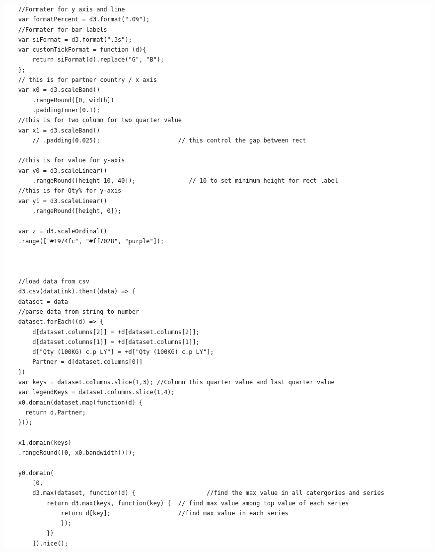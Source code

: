         //Formater for y axis and line
        var formatPercent = d3.format(".0%");
        //Formater for bar labels
        var siFormat = d3.format(".3s");
        var customTickFormat = function (d){
            return siFormat(d).replace("G", "B");
        };
        // this is for partner country / x axis
        var x0 = d3.scaleBand()
            .rangeRound([0, width])
            .paddingInner(0.1);
        //this is for two column for two quarter value
        var x1 = d3.scaleBand()
            // .padding(0.025);                      // this control the gap between rect

        //this is for value for y-axis
        var y0 = d3.scaleLinear()
            .rangeRound([height-10, 40]);               //-10 to set minimum height for rect label
        //this is for Qty% for y-axis
        var y1 = d3.scaleLinear()
            .rangeRound([height, 0]);

        var z = d3.scaleOrdinal()
        .range(["#1974fc", "#ff7028", "purple"]);


        
        //load data from csv
        d3.csv(dataLink).then((data) => {
        dataset = data
        //parse data from string to number
        dataset.forEach((d) => {
            d[dataset.columns[2]] = +d[dataset.columns[2]];
            d[dataset.columns[1]] = +d[dataset.columns[1]];
            d["Qty (100KG) c.p LY"] = +d["Qty (100KG) c.p LY"];
            Partner = d[dataset.columns[0]]
        })
        var keys = dataset.columns.slice(1,3); //Column this quarter value and last quarter value
        var legendKeys = dataset.columns.slice(1,4);
        x0.domain(dataset.map(function(d) {
          return d.Partner;  
        }));

        x1.domain(keys)
        .rangeRound([0, x0.bandwidth()]);

        y0.domain(
            [0, 
            d3.max(dataset, function(d) {                    //find the max value in all catergories and series
                return d3.max(keys, function(key) {  // find max value among top value of each series
                    return d[key];                   //find max value in each series
                    }); 
                })
            ]).nice();
        